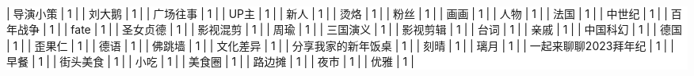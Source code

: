 | 导演小策 | 1 |
| 刘大鹅 | 1 |
| 广场往事 | 1 |
| UP主 | 1 |
| 新人 | 1 |
| 烫烙 | 1 |
| 粉丝 | 1 |
| 画画 | 1 |
| 人物 | 1 |
| 法国 | 1 |
| 中世纪 | 1 |
| 百年战争 | 1 |
| fate | 1 |
| 圣女贞德 | 1 |
| 影视混剪 | 1 |
| 周瑜 | 1 |
| 三国演义 | 1 |
| 影视剪辑 | 1 |
| 台词 | 1 |
| 亲戚 | 1 |
| 中国科幻 | 1 |
| 德国 | 1 |
| 歪果仁 | 1 |
| 德语 | 1 |
| 佛跳墙 | 1 |
| 文化差异 | 1 |
| 分享我家的新年饭桌 | 1 |
| 刻晴 | 1 |
| 璃月 | 1 |
| 一起来聊聊2023拜年纪 | 1 |
| 早餐 | 1 |
| 街头美食 | 1 |
| 小吃 | 1 |
| 美食圈 | 1 |
| 路边摊 | 1 |
| 夜市 | 1 |
| 优雅 | 1 |